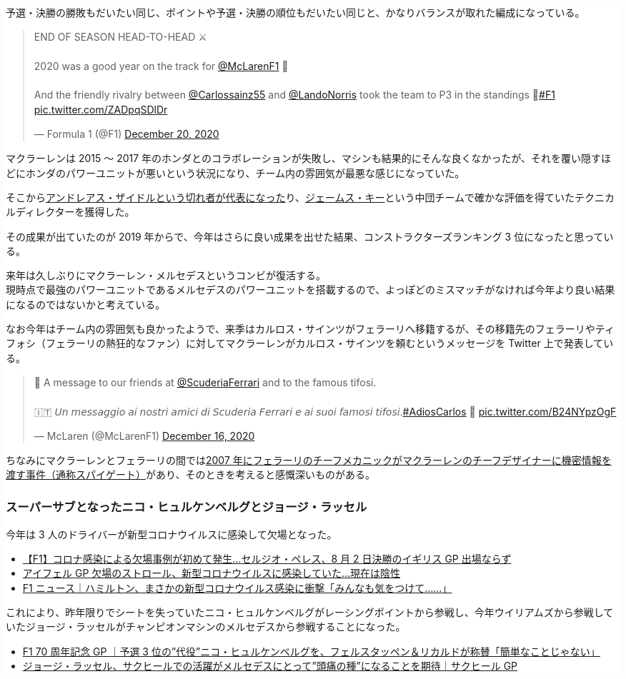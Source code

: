 予選・決勝の勝敗もだいたい同じ、ポイントや予選・決勝の順位もだいたい同じと、かなりバランスが取れた編成になっている。

<blockquote class="twitter-tweet"><p lang="en" dir="ltr">END OF SEASON HEAD-TO-HEAD ⚔️<br><br>2020 was a good year on the track for <a href="https://twitter.com/McLarenF1?ref_src=twsrc%5Etfw">@McLarenF1</a> 👏<br><br>And the friendly rivalry between <a href="https://twitter.com/Carlossainz55?ref_src=twsrc%5Etfw">@Carlossainz55</a> and <a href="https://twitter.com/LandoNorris?ref_src=twsrc%5Etfw">@LandoNorris</a> took the team to P3 in the standings 👀<a href="https://twitter.com/hashtag/F1?src=hash&amp;ref_src=twsrc%5Etfw">#F1</a> <a href="https://t.co/ZADpqSDlDr">pic.twitter.com/ZADpqSDlDr</a></p>&mdash; Formula 1 (@F1) <a href="https://twitter.com/F1/status/1340691932557824000?ref_src=twsrc%5Etfw">December 20, 2020</a></blockquote>

マクラーレンは 2015 ～ 2017 年のホンダとのコラボレーションが失敗し、マシンも結果的にそんな良くなかったが、それを覆い隠すほどにホンダのパワーユニットが悪いという状況になり、チーム内の雰囲気が最悪な感じになっていた。

そこから[アンドレアス・ザイドルという切れ者が代表になった](https://jp.motorsport.com/f1/news/seidl-led-decision-to-switch-to-mercedes-engines-mclaren/4549852/)り、[ジェームス・キー](https://ja.wikipedia.org/wiki/%E3%82%B8%E3%82%A7%E3%83%BC%E3%83%A0%E3%82%B9%E3%83%BB%E3%82%AD%E3%83%BC)という中団チームで確かな評価を得ていたテクニカルディレクターを獲得した。

その成果が出ていたのが 2019 年からで、今年はさらに良い成果を出せた結果、コンストラクターズランキング 3 位になったと思っている。

来年は久しぶりにマクラーレン・メルセデスというコンビが復活する。\
現時点で最強のパワーユニットであるメルセデスのパワーユニットを搭載するので、よっぽどのミスマッチがなければ今年より良い結果になるのではないかと考えている。

なお今年はチーム内の雰囲気も良かったようで、来季はカルロス・サインツがフェラーリへ移籍するが、その移籍先のフェラーリやティフォシ（フェラーリの熱狂的なファン）に対してマクラーレンがカルロス・サインツを頼むというメッセージを Twitter 上で発表している。

<blockquote class="twitter-tweet"><p lang="it" dir="ltr">💬 A message to our friends at <a href="https://twitter.com/ScuderiaFerrari?ref_src=twsrc%5Etfw">@ScuderiaFerrari</a> and to the famous tifosi. <br><br>🇮🇹 𝘜𝘯 𝘮𝘦𝘴𝘴𝘢𝘨𝘨𝘪𝘰 𝘢𝘪 𝘯𝘰𝘴𝘵𝘳𝘪 𝘢𝘮𝘪𝘤𝘪 𝘥𝘪 𝘚𝘤𝘶𝘥𝘦𝘳𝘪𝘢 𝘍𝘦𝘳𝘳𝘢𝘳𝘪 𝘦 𝘢𝘪 𝘴𝘶𝘰𝘪 𝘧𝘢𝘮𝘰𝘴𝘪 𝘵𝘪𝘧𝘰𝘴𝘪.<a href="https://twitter.com/hashtag/AdiosCarlos?src=hash&amp;ref_src=twsrc%5Etfw">#AdiosCarlos</a> 🧡 <a href="https://t.co/B24NYpzOgF">pic.twitter.com/B24NYpzOgF</a></p>&mdash; McLaren (@McLarenF1) <a href="https://twitter.com/McLarenF1/status/1339103712523018242?ref_src=twsrc%5Etfw">December 16, 2020</a></blockquote>

ちなみにマクラーレンとフェラーリの間では[2007 年にフェラーリのチーフメカニックがマクラーレンのチーフデザイナーに機密情報を渡す事件（通称スパイゲート）](https://getnavi.jp/sports/270174/)があり、そのときを考えると感慨深いものがある。

### スーパーサブとなったニコ・ヒュルケンベルグとジョージ・ラッセル

今年は 3 人のドライバーが新型コロナウイルスに感染して欠場となった。

- [【F1】コロナ感染による欠場事例が初めて発生…セルジオ・ペレス、8 月 2 日決勝のイギリス GP 出場ならず](https://response.jp/article/2020/07/31/337074.html)
- [アイフェル GP 欠場のストロール、新型コロナウイルスに感染していた…現在は陰性](https://www.dazn.com/ja-JP/news/%E3%83%A2%E3%83%BC%E3%82%BF%E3%83%BC%E3%82%B9%E3%83%9D%E3%83%BC%E3%83%84/%E3%82%A2%E3%82%A4%E3%83%95%E3%82%A7%E3%83%ABgp%E6%AC%A0%E5%A0%B4%E3%81%AE%E3%82%B9%E3%83%88%E3%83%AD%E3%83%BC%E3%83%AB%E6%96%B0%E5%9E%8B%E3%82%B3%E3%83%AD%E3%83%8A%E3%82%A6%E3%82%A4%E3%83%AB%E3%82%B9%E3%81%AB%E6%84%9F%E6%9F%93%E3%81%97%E3%81%A6%E3%81%84%E3%81%9F%E7%8F%BE%E5%9C%A8%E3%81%AF%E9%99%B0%E6%80%A7f1/10ei8asps40ww1sso7pln9ya1a)
- [F1 ニュース｜ハミルトン、まさかの新型コロナウイルス感染に衝撃「みんなも気をつけて……」](https://jp.motorsport.com/f1/news/hamilton-devastated-to-miss-sakhir-gp-after-covid-positive/4919579/)

これにより、昨年限りでシートを失っていたニコ・ヒュルケンベルグがレーシングポイントから参戦し、今年ウイリアムズから参戦していたジョージ・ラッセルがチャンピオンマシンのメルセデスから参戦することになった。

- [F1 70 周年記念 GP ｜予選 3 位の”代役”ニコ・ヒュルケンベルグを、フェルスタッペン＆リカルドが称賛「簡単なことじゃない」](https://jp.motorsport.com/f1/news/f1-2020-rd5-70thanniversary-GP-hulkenberg-verstappen-richard/4852825/)
- [ジョージ・ラッセル、サクヒールでの活躍がメルセデスにとって”頭痛の種”になることを期待｜サクヒール GP](https://jp.motorsport.com/f1/news/russell-hopes-to-give-wolff-a-headache-before-2022/4923842/)
